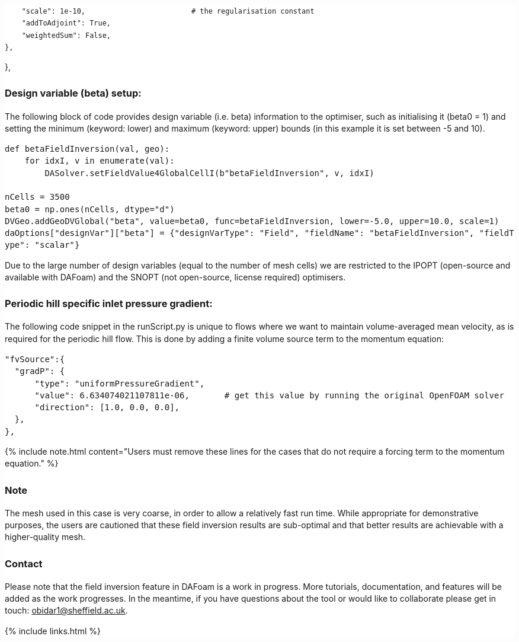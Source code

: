         "scale": 1e-10,                         # the regularisation constant 
        "addToAdjoint": True,
        "weightedSum": False,
    },
},
</pre>

### Design variable (beta) setup: 
The following block of code provides design variable (i.e. beta) information to the optimiser, such as initialising it (beta0 = 1) and setting the minimum (keyword: lower) and maximum (keyword: upper) bounds (in this example it is set between -5 and 10).

<pre>
def betaFieldInversion(val, geo):
    for idxI, v in enumerate(val):
        DASolver.setFieldValue4GlobalCellI(b"betaFieldInversion", v, idxI)

nCells = 3500
beta0 = np.ones(nCells, dtype="d")
DVGeo.addGeoDVGlobal("beta", value=beta0, func=betaFieldInversion, lower=-5.0, upper=10.0, scale=1)
daOptions["designVar"]["beta"] = {"designVarType": "Field", "fieldName": "betaFieldInversion", "fieldType": "scalar"}
</pre>

Due to the large number of design variables (equal to the number of mesh cells) we are restricted to the IPOPT (open-source and available with DAFoam) and the SNOPT (not open-source, license required) optimisers. 

### Periodic hill specific inlet pressure gradient:
The following code snippet in the runScript.py is unique to flows where we want to maintain volume-averaged mean velocity, as is required for the periodic hill flow. This is done by adding a finite volume source term to the momentum equation:
<pre>
"fvSource":{
  "gradP": {
      "type": "uniformPressureGradient",
      "value": 6.634074021107811e-06,       # get this value by running the original OpenFOAM solver
      "direction": [1.0, 0.0, 0.0],
  },
},
</pre>
{% include note.html content="Users must remove these lines for the cases that do not require a forcing term to the momentum equation." %}

### Note 
The mesh used in this case is very coarse, in order to allow a relatively fast run time. While appropriate for demonstrative purposes, the users are cautioned that these field inversion results are sub-optimal and that better results are achievable with a higher-quality mesh.
### Contact
Please note that the field inversion feature in DAFoam is a work in progress. More tutorials, documentation, and features will be added as the work progresses. In the meantime, if you have questions about the tool or would like to collaborate please get in touch: obidar1@sheffield.ac.uk. 

{% include links.html %}